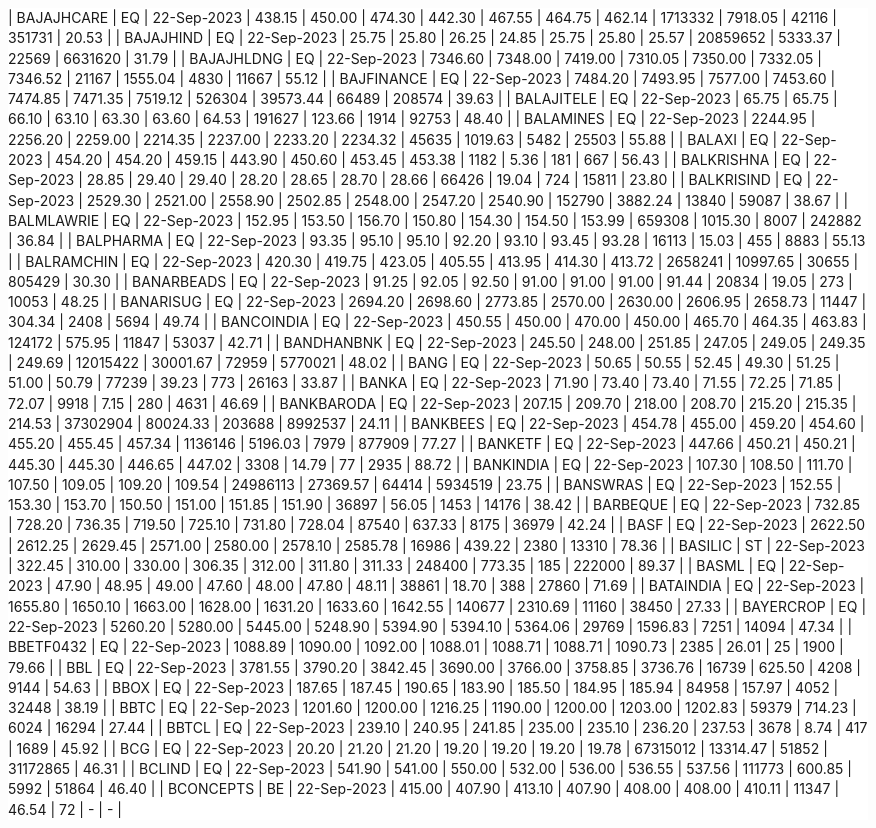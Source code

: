 | BAJAJHCARE | EQ | 22-Sep-2023 | 438.15 | 450.00 | 474.30 | 442.30 | 467.55 | 464.75 | 462.14 | 1713332 | 7918.05 | 42116 | 351731 | 20.53 |
| BAJAJHIND | EQ | 22-Sep-2023 | 25.75 | 25.80 | 26.25 | 24.85 | 25.75 | 25.80 | 25.57 | 20859652 | 5333.37 | 22569 | 6631620 | 31.79 |
| BAJAJHLDNG | EQ | 22-Sep-2023 | 7346.60 | 7348.00 | 7419.00 | 7310.05 | 7350.00 | 7332.05 | 7346.52 | 21167 | 1555.04 | 4830 | 11667 | 55.12 |
| BAJFINANCE | EQ | 22-Sep-2023 | 7484.20 | 7493.95 | 7577.00 | 7453.60 | 7474.85 | 7471.35 | 7519.12 | 526304 | 39573.44 | 66489 | 208574 | 39.63 |
| BALAJITELE | EQ | 22-Sep-2023 | 65.75 | 65.75 | 66.10 | 63.10 | 63.30 | 63.60 | 64.53 | 191627 | 123.66 | 1914 | 92753 | 48.40 |
| BALAMINES | EQ | 22-Sep-2023 | 2244.95 | 2256.20 | 2259.00 | 2214.35 | 2237.00 | 2233.20 | 2234.32 | 45635 | 1019.63 | 5482 | 25503 | 55.88 |
| BALAXI | EQ | 22-Sep-2023 | 454.20 | 454.20 | 459.15 | 443.90 | 450.60 | 453.45 | 453.38 | 1182 | 5.36 | 181 | 667 | 56.43 |
| BALKRISHNA | EQ | 22-Sep-2023 | 28.85 | 29.40 | 29.40 | 28.20 | 28.65 | 28.70 | 28.66 | 66426 | 19.04 | 724 | 15811 | 23.80 |
| BALKRISIND | EQ | 22-Sep-2023 | 2529.30 | 2521.00 | 2558.90 | 2502.85 | 2548.00 | 2547.20 | 2540.90 | 152790 | 3882.24 | 13840 | 59087 | 38.67 |
| BALMLAWRIE | EQ | 22-Sep-2023 | 152.95 | 153.50 | 156.70 | 150.80 | 154.30 | 154.50 | 153.99 | 659308 | 1015.30 | 8007 | 242882 | 36.84 |
| BALPHARMA | EQ | 22-Sep-2023 | 93.35 | 95.10 | 95.10 | 92.20 | 93.10 | 93.45 | 93.28 | 16113 | 15.03 | 455 | 8883 | 55.13 |
| BALRAMCHIN | EQ | 22-Sep-2023 | 420.30 | 419.75 | 423.05 | 405.55 | 413.95 | 414.30 | 413.72 | 2658241 | 10997.65 | 30655 | 805429 | 30.30 |
| BANARBEADS | EQ | 22-Sep-2023 | 91.25 | 92.05 | 92.50 | 91.00 | 91.00 | 91.00 | 91.44 | 20834 | 19.05 | 273 | 10053 | 48.25 |
| BANARISUG | EQ | 22-Sep-2023 | 2694.20 | 2698.60 | 2773.85 | 2570.00 | 2630.00 | 2606.95 | 2658.73 | 11447 | 304.34 | 2408 | 5694 | 49.74 |
| BANCOINDIA | EQ | 22-Sep-2023 | 450.55 | 450.00 | 470.00 | 450.00 | 465.70 | 464.35 | 463.83 | 124172 | 575.95 | 11847 | 53037 | 42.71 |
| BANDHANBNK | EQ | 22-Sep-2023 | 245.50 | 248.00 | 251.85 | 247.05 | 249.05 | 249.35 | 249.69 | 12015422 | 30001.67 | 72959 | 5770021 | 48.02 |
| BANG | EQ | 22-Sep-2023 | 50.65 | 50.55 | 52.45 | 49.30 | 51.25 | 51.00 | 50.79 | 77239 | 39.23 | 773 | 26163 | 33.87 |
| BANKA | EQ | 22-Sep-2023 | 71.90 | 73.40 | 73.40 | 71.55 | 72.25 | 71.85 | 72.07 | 9918 | 7.15 | 280 | 4631 | 46.69 |
| BANKBARODA | EQ | 22-Sep-2023 | 207.15 | 209.70 | 218.00 | 208.70 | 215.20 | 215.35 | 214.53 | 37302904 | 80024.33 | 203688 | 8992537 | 24.11 |
| BANKBEES | EQ | 22-Sep-2023 | 454.78 | 455.00 | 459.20 | 454.60 | 455.20 | 455.45 | 457.34 | 1136146 | 5196.03 | 7979 | 877909 | 77.27 |
| BANKETF | EQ | 22-Sep-2023 | 447.66 | 450.21 | 450.21 | 445.30 | 445.30 | 446.65 | 447.02 | 3308 | 14.79 | 77 | 2935 | 88.72 |
| BANKINDIA | EQ | 22-Sep-2023 | 107.30 | 108.50 | 111.70 | 107.50 | 109.05 | 109.20 | 109.54 | 24986113 | 27369.57 | 64414 | 5934519 | 23.75 |
| BANSWRAS | EQ | 22-Sep-2023 | 152.55 | 153.30 | 153.70 | 150.50 | 151.00 | 151.85 | 151.90 | 36897 | 56.05 | 1453 | 14176 | 38.42 |
| BARBEQUE | EQ | 22-Sep-2023 | 732.85 | 728.20 | 736.35 | 719.50 | 725.10 | 731.80 | 728.04 | 87540 | 637.33 | 8175 | 36979 | 42.24 |
| BASF | EQ | 22-Sep-2023 | 2622.50 | 2612.25 | 2629.45 | 2571.00 | 2580.00 | 2578.10 | 2585.78 | 16986 | 439.22 | 2380 | 13310 | 78.36 |
| BASILIC | ST | 22-Sep-2023 | 322.45 | 310.00 | 330.00 | 306.35 | 312.00 | 311.80 | 311.33 | 248400 | 773.35 | 185 | 222000 | 89.37 |
| BASML | EQ | 22-Sep-2023 | 47.90 | 48.95 | 49.00 | 47.60 | 48.00 | 47.80 | 48.11 | 38861 | 18.70 | 388 | 27860 | 71.69 |
| BATAINDIA | EQ | 22-Sep-2023 | 1655.80 | 1650.10 | 1663.00 | 1628.00 | 1631.20 | 1633.60 | 1642.55 | 140677 | 2310.69 | 11160 | 38450 | 27.33 |
| BAYERCROP | EQ | 22-Sep-2023 | 5260.20 | 5280.00 | 5445.00 | 5248.90 | 5394.90 | 5394.10 | 5364.06 | 29769 | 1596.83 | 7251 | 14094 | 47.34 |
| BBETF0432 | EQ | 22-Sep-2023 | 1088.89 | 1090.00 | 1092.00 | 1088.01 | 1088.71 | 1088.71 | 1090.73 | 2385 | 26.01 | 25 | 1900 | 79.66 |
| BBL | EQ | 22-Sep-2023 | 3781.55 | 3790.20 | 3842.45 | 3690.00 | 3766.00 | 3758.85 | 3736.76 | 16739 | 625.50 | 4208 | 9144 | 54.63 |
| BBOX | EQ | 22-Sep-2023 | 187.65 | 187.45 | 190.65 | 183.90 | 185.50 | 184.95 | 185.94 | 84958 | 157.97 | 4052 | 32448 | 38.19 |
| BBTC | EQ | 22-Sep-2023 | 1201.60 | 1200.00 | 1216.25 | 1190.00 | 1200.00 | 1203.00 | 1202.83 | 59379 | 714.23 | 6024 | 16294 | 27.44 |
| BBTCL | EQ | 22-Sep-2023 | 239.10 | 240.95 | 241.85 | 235.00 | 235.10 | 236.20 | 237.53 | 3678 | 8.74 | 417 | 1689 | 45.92 |
| BCG | EQ | 22-Sep-2023 | 20.20 | 21.20 | 21.20 | 19.20 | 19.20 | 19.20 | 19.78 | 67315012 | 13314.47 | 51852 | 31172865 | 46.31 |
| BCLIND | EQ | 22-Sep-2023 | 541.90 | 541.00 | 550.00 | 532.00 | 536.00 | 536.55 | 537.56 | 111773 | 600.85 | 5992 | 51864 | 46.40 |
| BCONCEPTS | BE | 22-Sep-2023 | 415.00 | 407.90 | 413.10 | 407.90 | 408.00 | 408.00 | 410.11 | 11347 | 46.54 | 72 | - | - |